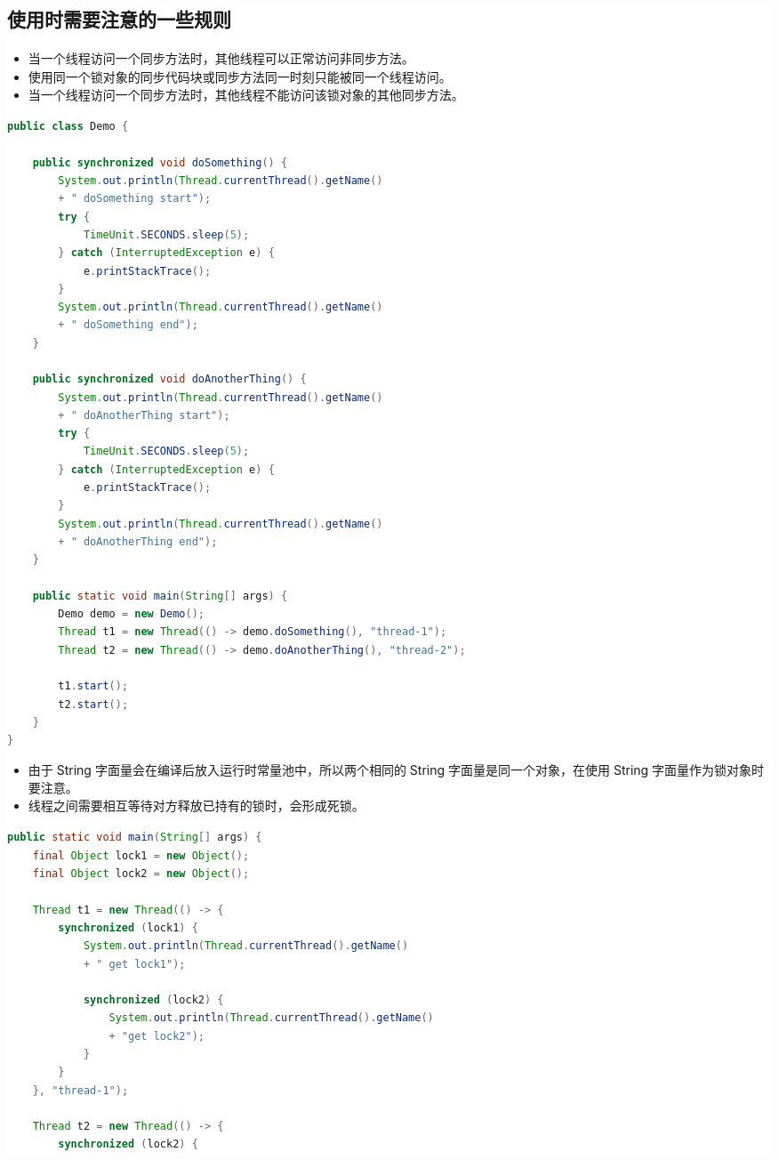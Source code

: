 ## 使用时需要注意的一些规则

- 当一个线程访问一个同步方法时，其他线程可以正常访问非同步方法。  
- 使用同一个锁对象的同步代码块或同步方法同一时刻只能被同一个线程访问。  
- 当一个线程访问一个同步方法时，其他线程不能访问该锁对象的其他同步方法。  
```java
public class Demo {

    public synchronized void doSomething() {
        System.out.println(Thread.currentThread().getName() 
        + " doSomething start");
        try {
            TimeUnit.SECONDS.sleep(5);
        } catch (InterruptedException e) {
            e.printStackTrace();
        }
        System.out.println(Thread.currentThread().getName() 
        + " doSomething end");
    }

    public synchronized void doAnotherThing() {
        System.out.println(Thread.currentThread().getName() 
        + " doAnotherThing start");
        try {
            TimeUnit.SECONDS.sleep(5);
        } catch (InterruptedException e) {
            e.printStackTrace();
        }
        System.out.println(Thread.currentThread().getName() 
        + " doAnotherThing end");
    }

    public static void main(String[] args) {
        Demo demo = new Demo();
        Thread t1 = new Thread(() -> demo.doSomething(), "thread-1");
        Thread t2 = new Thread(() -> demo.doAnotherThing(), "thread-2");

        t1.start();
        t2.start();
    }
}
```

- 由于 String 字面量会在编译后放入运行时常量池中，所以两个相同的 String 字面量是同一个对象，在使用 String 字面量作为锁对象时要注意。  
- 线程之间需要相互等待对方释放已持有的锁时，会形成死锁。  
```java
public static void main(String[] args) {
    final Object lock1 = new Object();
    final Object lock2 = new Object();

    Thread t1 = new Thread(() -> {
        synchronized (lock1) {
            System.out.println(Thread.currentThread().getName() 
            + " get lock1");

            synchronized (lock2) {
                System.out.println(Thread.currentThread().getName() 
                + "get lock2");
            }
        }
    }, "thread-1");

    Thread t2 = new Thread(() -> {
        synchronized (lock2) {
```
